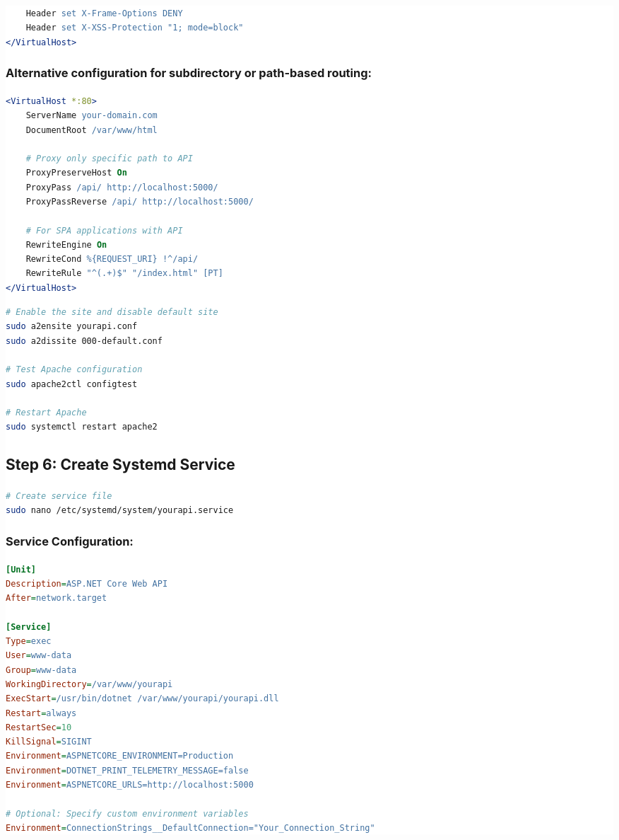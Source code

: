 ```apache
    Header set X-Frame-Options DENY
    Header set X-XSS-Protection "1; mode=block"
</VirtualHost>
```

### Alternative configuration for subdirectory or path-based routing:
```apache
<VirtualHost *:80>
    ServerName your-domain.com
    DocumentRoot /var/www/html

    # Proxy only specific path to API
    ProxyPreserveHost On
    ProxyPass /api/ http://localhost:5000/
    ProxyPassReverse /api/ http://localhost:5000/
    
    # For SPA applications with API
    RewriteEngine On
    RewriteCond %{REQUEST_URI} !^/api/
    RewriteRule "^(.+)$" "/index.html" [PT]
</VirtualHost>
```

```bash
# Enable the site and disable default site
sudo a2ensite yourapi.conf
sudo a2dissite 000-default.conf

# Test Apache configuration
sudo apache2ctl configtest

# Restart Apache
sudo systemctl restart apache2
```

## Step 6: Create Systemd Service

```bash
# Create service file
sudo nano /etc/systemd/system/yourapi.service
```

### Service Configuration:
```ini
[Unit]
Description=ASP.NET Core Web API
After=network.target

[Service]
Type=exec
User=www-data
Group=www-data
WorkingDirectory=/var/www/yourapi
ExecStart=/usr/bin/dotnet /var/www/yourapi/yourapi.dll
Restart=always
RestartSec=10
KillSignal=SIGINT
Environment=ASPNETCORE_ENVIRONMENT=Production
Environment=DOTNET_PRINT_TELEMETRY_MESSAGE=false
Environment=ASPNETCORE_URLS=http://localhost:5000

# Optional: Specify custom environment variables
Environment=ConnectionStrings__DefaultConnection="Your_Connection_String"
```